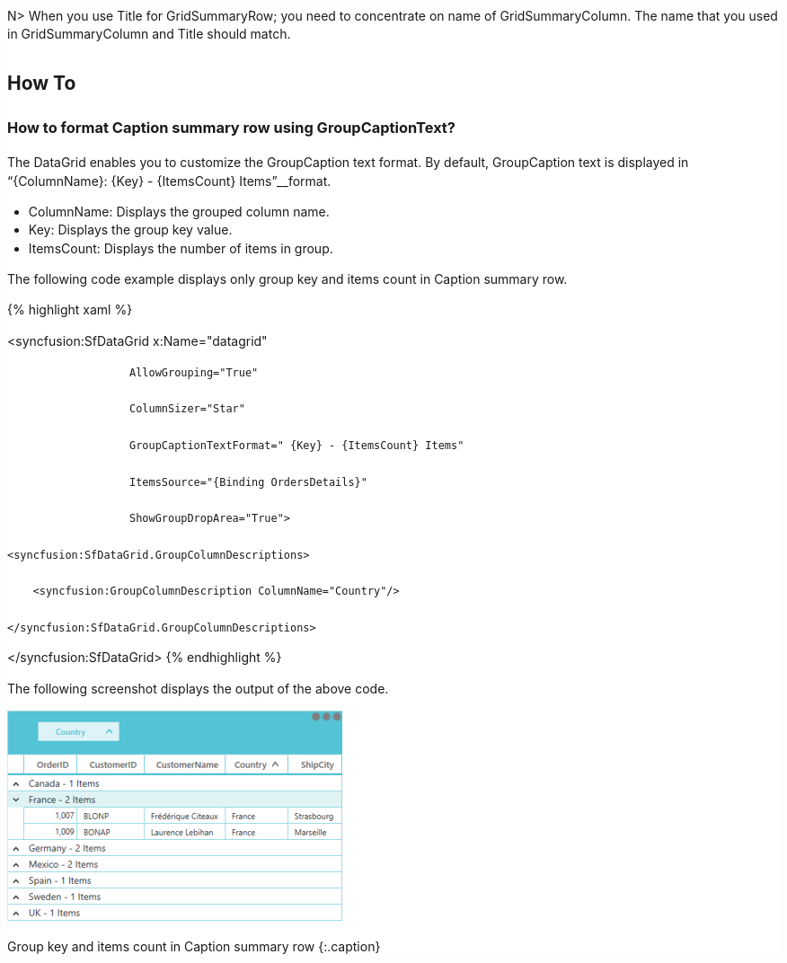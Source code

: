 
N> When you use Title for GridSummaryRow; you need to concentrate on name of GridSummaryColumn. The name that you used in GridSummaryColumn and Title should match.

## How To

### How to format Caption summary row using GroupCaptionText?

The DataGrid enables you to customize the GroupCaption text format. By default, GroupCaption text is displayed in “{ColumnName}: {Key} - {ItemsCount} Items”__format.

* ColumnName: Displays the grouped column name.
* Key: Displays the group key value.
* ItemsCount: Displays the number of items in group.

The following code example displays only group key and items count in Caption summary row.



{% highlight xaml %}





<syncfusion:SfDataGrid x:Name="datagrid"

                       AllowGrouping="True"

                       ColumnSizer="Star"

                       GroupCaptionTextFormat=" {Key} - {ItemsCount} Items"

                       ItemsSource="{Binding OrdersDetails}"

                       ShowGroupDropArea="True">

    <syncfusion:SfDataGrid.GroupColumnDescriptions>

        <syncfusion:GroupColumnDescription ColumnName="Country"/>

    </syncfusion:SfDataGrid.GroupColumnDescriptions>

</syncfusion:SfDataGrid>
{% endhighlight %}




The following screenshot displays the output of the above code.



![](Features_images/Features_img102.png)



Group key and items count in Caption summary row
{:.caption}